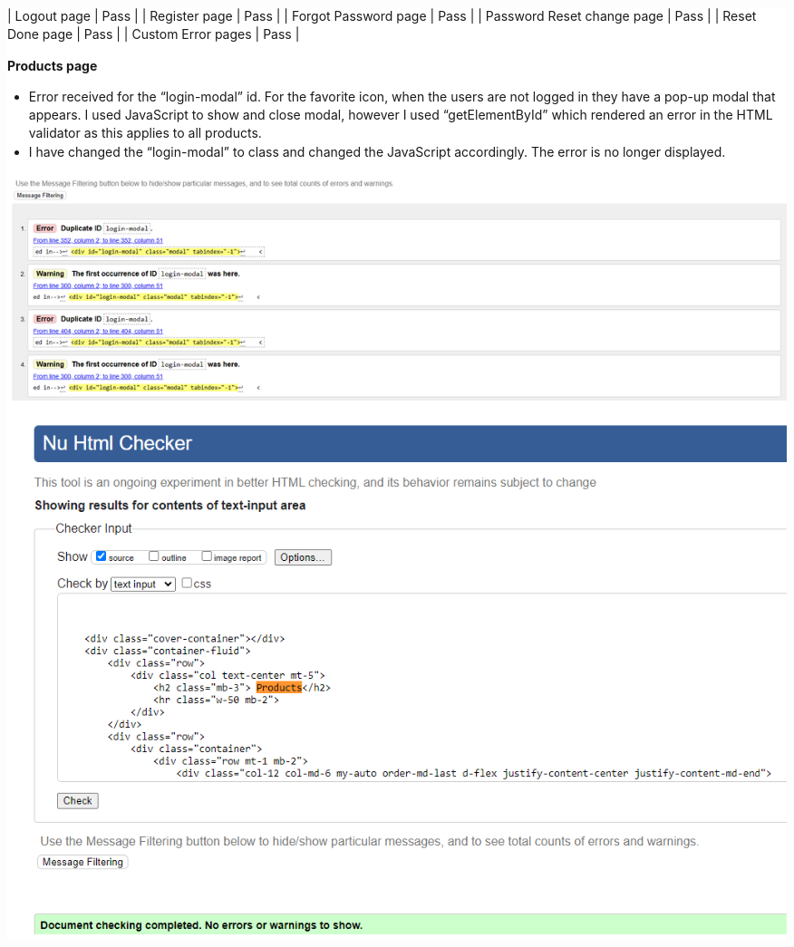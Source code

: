 | Logout page  | Pass |
| Register page  | Pass |
| Forgot Password page  | Pass |
| Password Reset change page  | Pass |
| Reset Done page  | Pass |
| Custom Error pages | Pass |

__Products page__

* Error received for the “login-modal” id. For the favorite icon, when the users are not logged in they have a pop-up modal that appears. I used JavaScript to show and close modal, however I used “getElementById” which rendered an error in the HTML validator as this applies to all products. 
* I have changed the “login-modal” to class and changed the JavaScript accordingly. The error is no longer displayed. 

![Products page error](https://github.com/AdrianaStoi/Taste-of-Romania/blob/main/documentation/testingimages/products_page_modal.png)

![Products page solved](https://github.com/AdrianaStoi/Taste-of-Romania/blob/main/documentation/testingimages/products_page_modal_solved.png)
